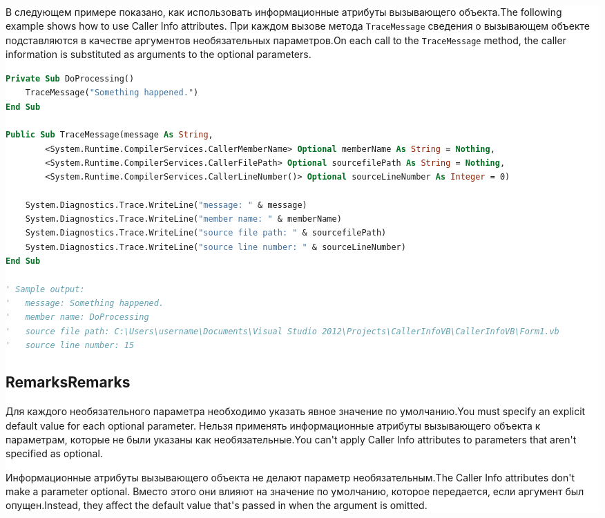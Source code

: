  <span data-ttu-id="19aab-118">В следующем примере показано, как использовать информационные атрибуты вызывающего объекта.</span><span class="sxs-lookup"><span data-stu-id="19aab-118">The following example shows how to use Caller Info attributes.</span></span> <span data-ttu-id="19aab-119">При каждом вызове метода `TraceMessage` сведения о вызывающем объекте подставляются в качестве аргументов необязательных параметров.</span><span class="sxs-lookup"><span data-stu-id="19aab-119">On each call to the `TraceMessage` method, the caller information is substituted as arguments to the optional parameters.</span></span>  
  
```vb  
Private Sub DoProcessing()  
    TraceMessage("Something happened.")  
End Sub  
  
Public Sub TraceMessage(message As String,  
        <System.Runtime.CompilerServices.CallerMemberName> Optional memberName As String = Nothing,  
        <System.Runtime.CompilerServices.CallerFilePath> Optional sourcefilePath As String = Nothing,  
        <System.Runtime.CompilerServices.CallerLineNumber()> Optional sourceLineNumber As Integer = 0)  
  
    System.Diagnostics.Trace.WriteLine("message: " & message)  
    System.Diagnostics.Trace.WriteLine("member name: " & memberName)  
    System.Diagnostics.Trace.WriteLine("source file path: " & sourcefilePath)  
    System.Diagnostics.Trace.WriteLine("source line number: " & sourceLineNumber)  
End Sub  
  
' Sample output:  
'   message: Something happened.  
'   member name: DoProcessing  
'   source file path: C:\Users\username\Documents\Visual Studio 2012\Projects\CallerInfoVB\CallerInfoVB\Form1.vb  
'   source line number: 15  
```  
  
## <a name="remarks"></a><span data-ttu-id="19aab-120">Remarks</span><span class="sxs-lookup"><span data-stu-id="19aab-120">Remarks</span></span>  

 <span data-ttu-id="19aab-121">Для каждого необязательного параметра необходимо указать явное значение по умолчанию.</span><span class="sxs-lookup"><span data-stu-id="19aab-121">You must specify an explicit default value for each optional parameter.</span></span> <span data-ttu-id="19aab-122">Нельзя применять информационные атрибуты вызывающего объекта к параметрам, которые не были указаны как необязательные.</span><span class="sxs-lookup"><span data-stu-id="19aab-122">You can't apply Caller Info attributes to parameters that aren't specified as optional.</span></span>  
  
 <span data-ttu-id="19aab-123">Информационные атрибуты вызывающего объекта не делают параметр необязательным.</span><span class="sxs-lookup"><span data-stu-id="19aab-123">The Caller Info attributes don't make a parameter optional.</span></span> <span data-ttu-id="19aab-124">Вместо этого они влияют на значение по умолчанию, которое передается, если аргумент был опущен.</span><span class="sxs-lookup"><span data-stu-id="19aab-124">Instead, they affect the default value that's passed in when the argument is omitted.</span></span>  
  